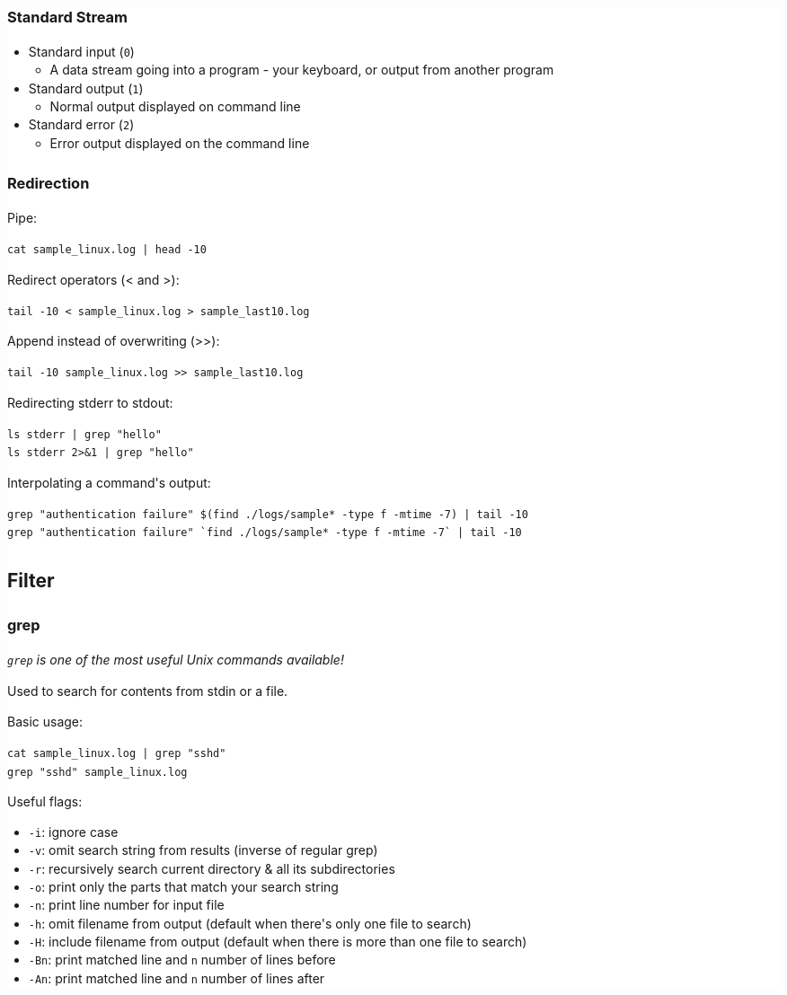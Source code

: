 <div id="stdstr"/>

### Standard Stream
-   Standard input (`0`)
	-   A data stream going into a program - your keyboard, or output from another program
-   Standard output (`1`)
	-   Normal output displayed on command line
-   Standard error (`2`)
	-   Error output displayed on the command line

<div id="redirection"/>

### Redirection
Pipe:

    cat sample_linux.log | head -10

Redirect operators (< and >):

    tail -10 < sample_linux.log > sample_last10.log

Append instead of overwriting (>>):

    tail -10 sample_linux.log >> sample_last10.log

Redirecting stderr to stdout:

    ls stderr | grep "hello"
    ls stderr 2>&1 | grep "hello"

Interpolating a command's output:

    grep "authentication failure" $(find ./logs/sample* -type f -mtime -7) | tail -10
    grep "authentication failure" `find ./logs/sample* -type f -mtime -7` | tail -10

<div id="filter"/>

## Filter

<div id="grep"/>

### grep
*`grep` is one of the most useful Unix commands available!*

Used to search for contents from stdin or a file.

Basic usage:

    cat sample_linux.log | grep "sshd"
    grep "sshd" sample_linux.log

Useful flags:

 - `-i`: ignore case
 - `-v`: omit search string from results (inverse of regular grep)
 - `-r`: recursively search current directory & all its subdirectories
 - `-o`: print only the parts that match your search string
 - `-n`: print line number for input file
 - `-h`: omit filename from output (default when there's only one file to search)
 - `-H`: include filename from output (default when there is more than one file to search)
 - `-Bn`: print matched line and `n` number of lines before
 - `-An`: print matched line and `n` number of lines after
